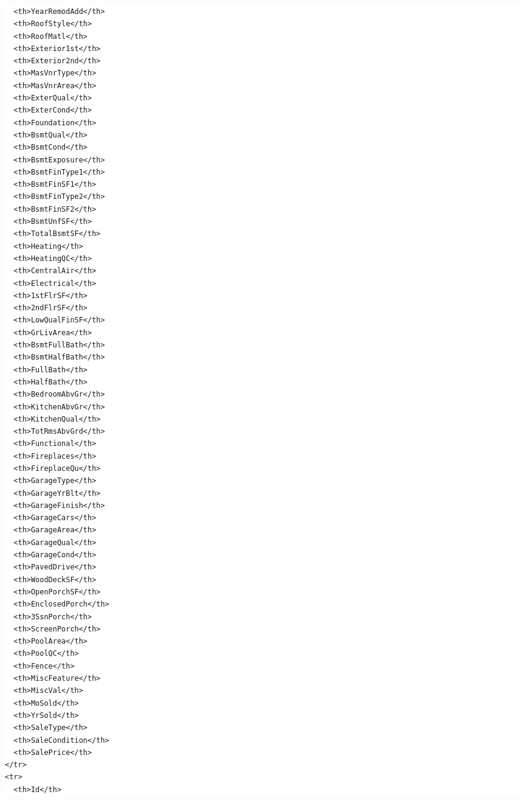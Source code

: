       <th>YearRemodAdd</th>
      <th>RoofStyle</th>
      <th>RoofMatl</th>
      <th>Exterior1st</th>
      <th>Exterior2nd</th>
      <th>MasVnrType</th>
      <th>MasVnrArea</th>
      <th>ExterQual</th>
      <th>ExterCond</th>
      <th>Foundation</th>
      <th>BsmtQual</th>
      <th>BsmtCond</th>
      <th>BsmtExposure</th>
      <th>BsmtFinType1</th>
      <th>BsmtFinSF1</th>
      <th>BsmtFinType2</th>
      <th>BsmtFinSF2</th>
      <th>BsmtUnfSF</th>
      <th>TotalBsmtSF</th>
      <th>Heating</th>
      <th>HeatingQC</th>
      <th>CentralAir</th>
      <th>Electrical</th>
      <th>1stFlrSF</th>
      <th>2ndFlrSF</th>
      <th>LowQualFinSF</th>
      <th>GrLivArea</th>
      <th>BsmtFullBath</th>
      <th>BsmtHalfBath</th>
      <th>FullBath</th>
      <th>HalfBath</th>
      <th>BedroomAbvGr</th>
      <th>KitchenAbvGr</th>
      <th>KitchenQual</th>
      <th>TotRmsAbvGrd</th>
      <th>Functional</th>
      <th>Fireplaces</th>
      <th>FireplaceQu</th>
      <th>GarageType</th>
      <th>GarageYrBlt</th>
      <th>GarageFinish</th>
      <th>GarageCars</th>
      <th>GarageArea</th>
      <th>GarageQual</th>
      <th>GarageCond</th>
      <th>PavedDrive</th>
      <th>WoodDeckSF</th>
      <th>OpenPorchSF</th>
      <th>EnclosedPorch</th>
      <th>3SsnPorch</th>
      <th>ScreenPorch</th>
      <th>PoolArea</th>
      <th>PoolQC</th>
      <th>Fence</th>
      <th>MiscFeature</th>
      <th>MiscVal</th>
      <th>MoSold</th>
      <th>YrSold</th>
      <th>SaleType</th>
      <th>SaleCondition</th>
      <th>SalePrice</th>
    </tr>
    <tr>
      <th>Id</th>